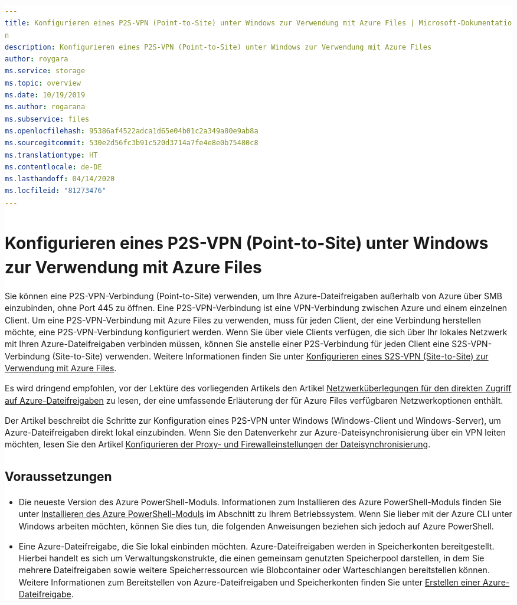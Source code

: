 ```yaml
---
title: Konfigurieren eines P2S-VPN (Point-to-Site) unter Windows zur Verwendung mit Azure Files | Microsoft-Dokumentation
description: Konfigurieren eines P2S-VPN (Point-to-Site) unter Windows zur Verwendung mit Azure Files
author: roygara
ms.service: storage
ms.topic: overview
ms.date: 10/19/2019
ms.author: rogarana
ms.subservice: files
ms.openlocfilehash: 95386af4522adca1d65e04b01c2a349a80e9ab8a
ms.sourcegitcommit: 530e2d56fc3b91c520d3714a7fe4e8e0b75480c8
ms.translationtype: HT
ms.contentlocale: de-DE
ms.lasthandoff: 04/14/2020
ms.locfileid: "81273476"
---
```

# <a name="configure-a-point-to-site-p2s-vpn-on-windows-for-use-with-azure-files"></a>Konfigurieren eines P2S-VPN (Point-to-Site) unter Windows zur Verwendung mit Azure Files
Sie können eine P2S-VPN-Verbindung (Point-to-Site) verwenden, um Ihre Azure-Dateifreigaben außerhalb von Azure über SMB einzubinden, ohne Port 445 zu öffnen. Eine P2S-VPN-Verbindung ist eine VPN-Verbindung zwischen Azure und einem einzelnen Client. Um eine P2S-VPN-Verbindung mit Azure Files zu verwenden, muss für jeden Client, der eine Verbindung herstellen möchte, eine P2S-VPN-Verbindung konfiguriert werden. Wenn Sie über viele Clients verfügen, die sich über Ihr lokales Netzwerk mit Ihren Azure-Dateifreigaben verbinden müssen, können Sie anstelle einer P2S-Verbindung für jeden Client eine S2S-VPN-Verbindung (Site-to-Site) verwenden. Weitere Informationen finden Sie unter [Konfigurieren eines S2S-VPN (Site-to-Site) zur Verwendung mit Azure Files](storage-files-configure-s2s-vpn.md).

Es wird dringend empfohlen, vor der Lektüre des vorliegenden Artikels den Artikel [Netzwerküberlegungen für den direkten Zugriff auf Azure-Dateifreigaben](storage-files-networking-overview.md) zu lesen, der eine umfassende Erläuterung der für Azure Files verfügbaren Netzwerkoptionen enthält.

Der Artikel beschreibt die Schritte zur Konfiguration eines P2S-VPN unter Windows (Windows-Client und Windows-Server), um Azure-Dateifreigaben direkt lokal einzubinden. Wenn Sie den Datenverkehr zur Azure-Dateisynchronisierung über ein VPN leiten möchten, lesen Sie den Artikel [Konfigurieren der Proxy- und Firewalleinstellungen der Dateisynchronisierung](storage-sync-files-firewall-and-proxy.md).

## <a name="prerequisites"></a>Voraussetzungen
- Die neueste Version des Azure PowerShell-Moduls. Informationen zum Installieren des Azure PowerShell-Moduls finden Sie unter [Installieren des Azure PowerShell-Moduls](https://docs.microsoft.com/powershell/azure/install-az-ps) im Abschnitt zu Ihrem Betriebssystem. Wenn Sie lieber mit der Azure CLI unter Windows arbeiten möchten, können Sie dies tun, die folgenden Anweisungen beziehen sich jedoch auf Azure PowerShell.

- Eine Azure-Dateifreigabe, die Sie lokal einbinden möchten. Azure-Dateifreigaben werden in Speicherkonten bereitgestellt. Hierbei handelt es sich um Verwaltungskonstrukte, die einen gemeinsam genutzten Speicherpool darstellen, in dem Sie mehrere Dateifreigaben sowie weitere Speicherressourcen wie Blobcontainer oder Warteschlangen bereitstellen können. Weitere Informationen zum Bereitstellen von Azure-Dateifreigaben und Speicherkonten finden Sie unter [Erstellen einer Azure-Dateifreigabe](storage-how-to-create-file-share.md).
